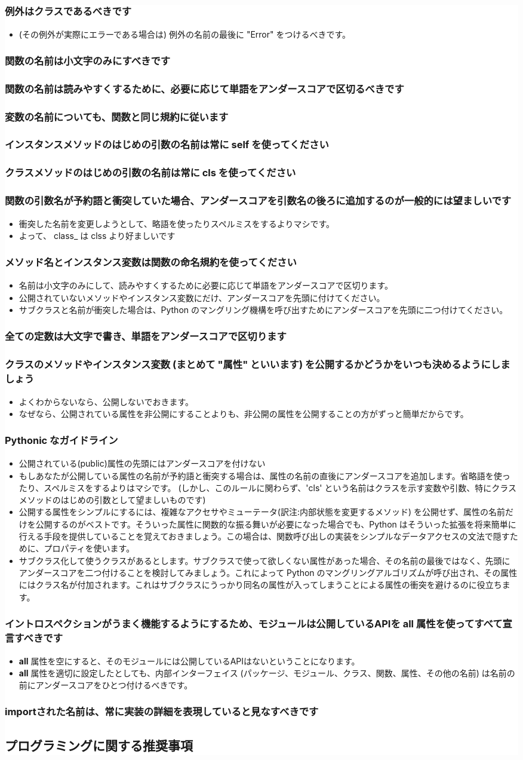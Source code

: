 ### 例外はクラスであるべきです
- (その例外が実際にエラーである場合は) 例外の名前の最後に "Error" をつけるべきです。

### 関数の名前は小文字のみにすべきです

### 関数の名前は読みやすくするために、必要に応じて単語をアンダースコアで区切るべきです

### 変数の名前についても、関数と同じ規約に従います

### インスタンスメソッドのはじめの引数の名前は常に self を使ってください

### クラスメソッドのはじめの引数の名前は常に cls を使ってください

### 関数の引数名が予約語と衝突していた場合、アンダースコアを引数名の後ろに追加するのが一般的には望ましいです
- 衝突した名前を変更しようとして、略語を使ったりスペルミスをするよりマシです。
- よって、 class_ は clss より好ましいです

### メソッド名とインスタンス変数は関数の命名規約を使ってください
- 名前は小文字のみにして、読みやすくするために必要に応じて単語をアンダースコアで区切ります。
- 公開されていないメソッドやインスタンス変数にだけ、アンダースコアを先頭に付けてください。
- サブクラスと名前が衝突した場合は、Python のマングリング機構を呼び出すためにアンダースコアを先頭に二つ付けてください。

### 全ての定数は大文字で書き、単語をアンダースコアで区切ります

### クラスのメソッドやインスタンス変数 (まとめて "属性" といいます) を公開するかどうかをいつも決めるようにしましょう
- よくわからないなら、公開しないでおきます。
- なぜなら、公開されている属性を非公開にすることよりも、非公開の属性を公開することの方がずっと簡単だからです。

### Pythonic なガイドライン
- 公開されている(public)属性の先頭にはアンダースコアを付けない
- もしあなたが公開している属性の名前が予約語と衝突する場合は、属性の名前の直後にアンダースコアを追加します。省略語を使ったり、スペルミスをするよりはマシです。 (しかし、このルールに関わらず、'cls' という名前はクラスを示す変数や引数、特にクラスメソッドのはじめの引数として望ましいものです)
- 公開する属性をシンプルにするには、複雑なアクセサやミューテータ(訳注:内部状態を変更するメソッド) を公開せず、属性の名前だけを公開するのがベストです。そういった属性に関数的な振る舞いが必要になった場合でも、Python はそういった拡張を将来簡単に行える手段を提供していることを覚えておきましょう。この場合は、関数呼び出しの実装をシンプルなデータアクセスの文法で隠すために、プロパティを使います。
- サブクラス化して使うクラスがあるとします。サブクラスで使って欲しくない属性があった場合、その名前の最後ではなく、先頭にアンダースコアを二つ付けることを検討してみましょう。これによって Python のマングリングアルゴリズムが呼び出され、その属性にはクラス名が付加されます。これはサブクラスにうっかり同名の属性が入ってしまうことによる属性の衝突を避けるのに役立ちます。

### イントロスペクションがうまく機能するようにするため、モジュールは公開しているAPIを __all__ 属性を使ってすべて宣言すべきです
- __all__ 属性を空にすると、そのモジュールには公開しているAPIはないということになります。
- __all__ 属性を適切に設定したとしても、内部インターフェイス (パッケージ、モジュール、クラス、関数、属性、その他の名前) は名前の前にアンダースコアをひとつ付けるべきです。

### importされた名前は、常に実装の詳細を表現していると見なすべきです

## プログラミングに関する推奨事項
